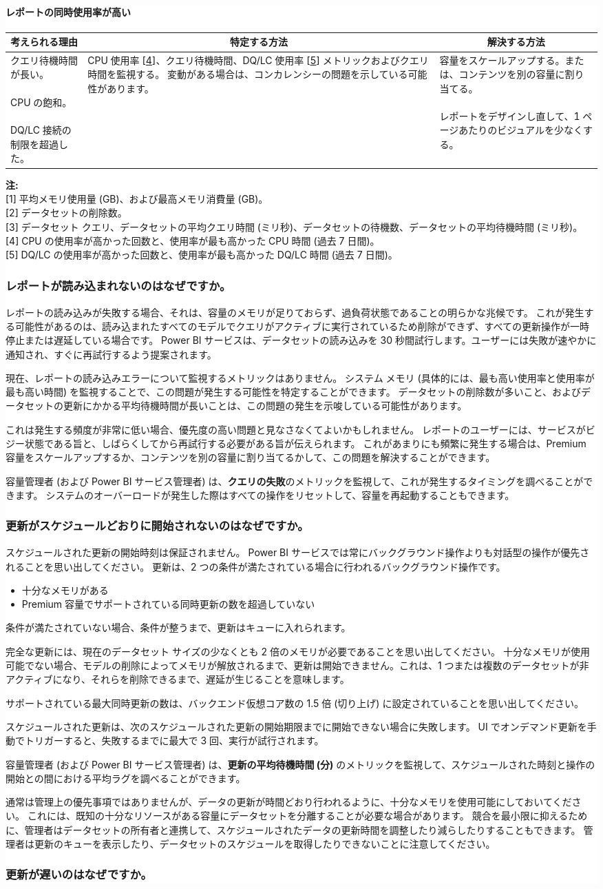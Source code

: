 #### <a name="high-concurrent-report-usage"></a>レポートの同時使用率が高い

| 考えられる理由 | 特定する方法 | 解決する方法 |
| --- | --- | --- |
| クエリ待機時間が長い。<br><br> CPU の飽和。<br><br> DQ/LC 接続の制限を超過した。 | CPU 使用率 \[[4](#endnote-4)\]、クエリ待機時間、DQ/LC 使用率 \[[5](#endnote-5)\] メトリックおよびクエリ時間を監視する。 変動がある場合は、コンカレンシーの問題を示している可能性があります。 | 容量をスケールアップする。または、コンテンツを別の容量に割り当てる。<br><br> レポートをデザインし直して、1 ページあたりのビジュアルを少なくする。 |

**注:**    
<a name="endnote-1"></a>\[1\] 平均メモリ使用量 (GB)、および最高メモリ消費量 (GB)。   
<a name="endnote-2"></a>\[2\] データセットの削除数。   
<a name="endnote-3"></a>\[3\] データセット クエリ、データセットの平均クエリ時間 (ミリ秒)、データセットの待機数、データセットの平均待機時間 (ミリ秒)。   
<a name="endnote-4"></a>\[4\] CPU の使用率が高かった回数と、使用率が最も高かった CPU 時間 (過去 7 日間)。   
<a name="endnote-5"></a>\[5\] DQ/LC の使用率が高かった回数と、使用率が最も高かった DQ/LC 時間 (過去 7 日間)。   

### <a name="why-are-reports-not-loading"></a>レポートが読み込まれないのはなぜですか。

レポートの読み込みが失敗する場合、それは、容量のメモリが足りておらず、過負荷状態であることの明らかな兆候です。 これが発生する可能性があるのは、読み込まれたすべてのモデルでクエリがアクティブに実行されているため削除ができず、すべての更新操作が一時停止または遅延している場合です。 Power BI サービスは、データセットの読み込みを 30 秒間試行します。ユーザーには失敗が速やかに通知され、すぐに再試行するよう提案されます。

現在、レポートの読み込みエラーについて監視するメトリックはありません。 システム メモリ (具体的には、最も高い使用率と使用率が最も高い時間) を監視することで、この問題が発生する可能性を特定することができます。 データセットの削除数が多いこと、およびデータセットの更新にかかる平均待機時間が長いことは、この問題の発生を示唆している可能性があります。

これは発生する頻度が非常に低い場合、優先度の高い問題と見なさなくてよいかもしれません。 レポートのユーザーには、サービスがビジー状態である旨と、しばらくしてから再試行する必要がある旨が伝えられます。 これがあまりにも頻繁に発生する場合は、Premium 容量をスケールアップするか、コンテンツを別の容量に割り当てるかして、この問題を解決することができます。

容量管理者 (および Power BI サービス管理者) は、**クエリの失敗**のメトリックを監視して、これが発生するタイミングを調べることができます。 システムのオーバーロードが発生した際はすべての操作をリセットして、容量を再起動することもできます。

### <a name="why-are-refreshes-not-starting-on-schedule"></a>更新がスケジュールどおりに開始されないのはなぜですか。

スケジュールされた更新の開始時刻は保証されません。 Power BI サービスでは常にバックグラウンド操作よりも対話型の操作が優先されることを思い出してください。 更新は、2 つの条件が満たされている場合に行われるバックグラウンド操作です。

- 十分なメモリがある
- Premium 容量でサポートされている同時更新の数を超過していない

条件が満たされていない場合、条件が整うまで、更新はキューに入れられます。

完全な更新には、現在のデータセット サイズの少なくとも 2 倍のメモリが必要であることを思い出してください。 十分なメモリが使用可能でない場合、モデルの削除によってメモリが解放されるまで、更新は開始できません。これは、1 つまたは複数のデータセットが非アクティブになり、それらを削除できるまで、遅延が生じることを意味します。

サポートされている最大同時更新の数は、バックエンド仮想コア数の 1.5 倍 (切り上げ) に設定されていることを思い出してください。

スケジュールされた更新は、次のスケジュールされた更新の開始期限までに開始できない場合に失敗します。 UI でオンデマンド更新を手動でトリガーすると、失敗するまでに最大で 3 回、実行が試行されます。

容量管理者 (および Power BI サービス管理者) は、**更新の平均待機時間 (分)** のメトリックを監視して、スケジュールされた時刻と操作の開始との間における平均ラグを調べることができます。

通常は管理上の優先事項ではありませんが、データの更新が時間どおり行われるように、十分なメモリを使用可能にしておいてください。 これには、既知の十分なリソースがある容量にデータセットを分離することが必要な場合があります。 競合を最小限に抑えるために、管理者はデータセットの所有者と連携して、スケジュールされたデータの更新時間を調整したり減らしたりすることもできます。 管理者は更新のキューを表示したり、データセットのスケジュールを取得したりできないことに注意してください。

### <a name="why-are-refreshes-slow"></a>更新が遅いのはなぜですか。
